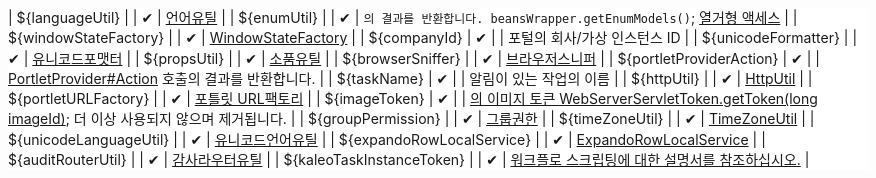 | ${languageUtil}                 |          | &#10004; | [언어유틸](https://learn.liferay.com/reference/latest/en/dxp/javadocs/portal-kernel/com/liferay/portal/kernel/language/LanguageUtil.html)                                                                                                                             |
| ${enumUtil}                     |          | &#10004; | `의 결과를 반환합니다. beansWrapper.getEnumModels()`; [열거형 액세스](https://freemarker.apache.org/docs/pgui_misc_beanwrapper.html#jdk_15_enums)                                                                                                                                |
| ${windowStateFactory}           |          | &#10004; | [WindowStateFactory](https://learn.liferay.com/reference/latest/en/dxp/javadocs/portal-kernel/com/liferay/portal/kernel/portlet/WindowStateFactory.html)                                                                                                          |
| ${companyId}                    | &#10004; |          | 포털의 회사/가상 인스턴스 ID                                                                                                                                                                                                                                                 |
| ${unicodeFormatter}             |          | &#10004; | [유니코드포맷터](https://learn.liferay.com/reference/latest/en/dxp/javadocs/portal-kernel/com/liferay/portal/kernel/util/UnicodeFormatter.html)                                                                                                                          |
| ${propsUtil}                    |          | &#10004; | [소품유틸](https://learn.liferay.com/reference/latest/en/dxp/javadocs/portal-kernel/com/liferay/portal/kernel/util/PropsUtil.html)                                                                                                                                    |
| ${browserSniffer}               |          | &#10004; | [브라우저스니퍼](https://learn.liferay.com/reference/latest/en/dxp/javadocs/portal-kernel/com/liferay/portal/kernel/servlet/BrowserSniffer.html)                                                                                                                         |
| ${portletProviderAction}        | &#10004; |          | [PortletProvider#Action](https://learn.liferay.com/reference/latest/en/dxp/javadocs/portal-kernel/com/liferay/portal/kernel/portlet/PortletProvider.Action.html) 호출의 결과를 반환합니다.                                                                                   |
| ${taskName}                     | &#10004; |          | 알림이 있는 작업의 이름                                                                                                                                                                                                                                                     |
| ${httpUtil}                     |          | &#10004; | [HttpUtil](https://learn.liferay.com/reference/latest/en/dxp/javadocs/portal-kernel/com/liferay/portal/kernel/util/HttpUtil.html)                                                                                                                                 |
| ${portletURLFactory}            |          | &#10004; | [포틀릿 URL팩토리](https://learn.liferay.com/reference/latest/en/dxp/javadocs/portal-kernel/com/liferay/portal/kernel/portlet/PortletURLFactory.html)                                                                                                                   |
| ${imageToken}                   | &#10004; |          | [의 이미지 토큰 WebServerServletToken.getToken(long imageId)](https://learn.liferay.com/reference/latest/en/dxp/javadocs/portal-kernel/com/liferay/portal/kernel/webserver/WebServerServletToken.html); 더 이상 사용되지 않으며 제거됩니다.                                            |
| ${groupPermission}              |          | &#10004; | [그룹권한](https://learn.liferay.com/reference/latest/en/dxp/javadocs/portal-kernel/com/liferay/portal/kernel/service/permission/GroupPermission.html)                                                                                                                |
| ${timeZoneUtil}                 |          | &#10004; | [TimeZoneUtil](https://learn.liferay.com/reference/latest/en/dxp/javadocs/portal-kernel/com/liferay/portal/kernel/util/TimeZoneUtil.html)                                                                                                                         |
| ${unicodeLanguageUtil}          |          | &#10004; | [유니코드언어유틸](https://learn.liferay.com/reference/latest/en/dxp/javadocs/portal-kernel/com/liferay/portal/kernel/language/UnicodeLanguageUtil.html)                                                                                                                  |
| ${expandoRowLocalService}       |          | &#10004; | [ExpandoRowLocalService](https://learn.liferay.com/reference/latest/en/dxp/javadocs/portal-kernel/com/liferay/expando/kernel/service/ExpandoRowLocalService.html)                                                                                                 |
| ${auditRouterUtil}              |          | &#10004; | [감사라우터유틸](https://learn.liferay.com/reference/latest/en/dxp/javadocs/portal-kernel/com/liferay/portal/kernel/audit/AuditRouterUtil.html)                                                                                                                          |
| ${kaleoTaskInstanceToken}       |          | &#10004; | [워크플로 스크립팅에 대한 설명서를 참조하십시오.](./../developer-guide/using-the-script-engine-in-workflow.md#predefined-variables)                                                                                                                                                    |